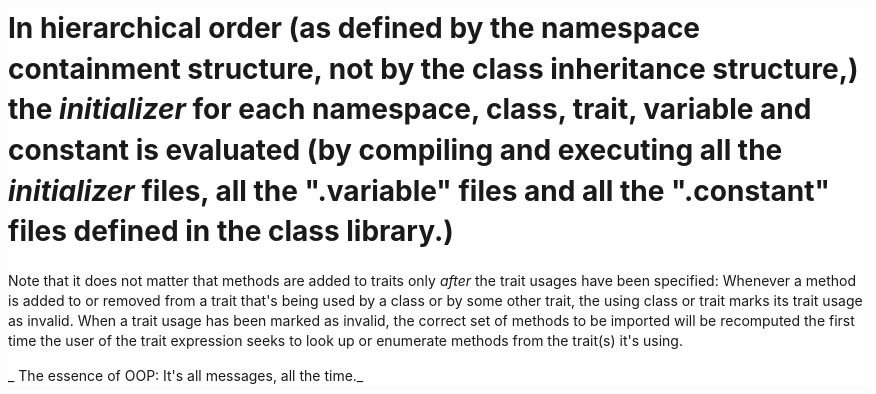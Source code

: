 # In hierarchical order (as defined by the namespace containment structure, not by the class inheritance structure,) the _initializer_ for each namespace, class, trait, variable and constant is evaluated (by compiling and executing all the _initializer_ files, all the ".variable" files and all the ".constant" files defined in the class library.)

Note that it does not matter that methods are added to traits only _after_ the trait usages have been specified: Whenever a method is added to or removed from a trait that's being used by a class or by some other trait, the using class or trait marks its trait usage as invalid. When a trait usage has been marked as invalid, the correct set of methods to be imported will be recomputed the first time the user of the trait expression seeks to look up or enumerate methods from the trait(s) it's using.

_
The essence of OOP: It's all messages, all the time._

